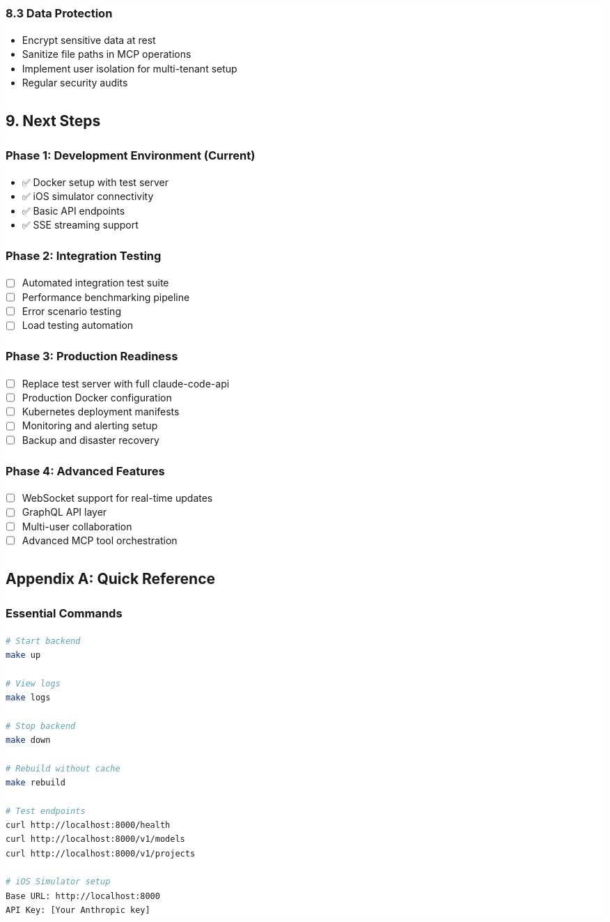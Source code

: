 ### 8.3 Data Protection

- Encrypt sensitive data at rest
- Sanitize file paths in MCP operations
- Implement user isolation for multi-tenant setup
- Regular security audits

## 9. Next Steps

### Phase 1: Development Environment (Current)
- ✅ Docker setup with test server
- ✅ iOS simulator connectivity
- ✅ Basic API endpoints
- ✅ SSE streaming support

### Phase 2: Integration Testing
- [ ] Automated integration test suite
- [ ] Performance benchmarking pipeline
- [ ] Error scenario testing
- [ ] Load testing automation

### Phase 3: Production Readiness
- [ ] Replace test server with full claude-code-api
- [ ] Production Docker configuration
- [ ] Kubernetes deployment manifests
- [ ] Monitoring and alerting setup
- [ ] Backup and disaster recovery

### Phase 4: Advanced Features
- [ ] WebSocket support for real-time updates
- [ ] GraphQL API layer
- [ ] Multi-user collaboration
- [ ] Advanced MCP tool orchestration

## Appendix A: Quick Reference

### Essential Commands
```bash
# Start backend
make up

# View logs
make logs

# Stop backend
make down

# Rebuild without cache
make rebuild

# Test endpoints
curl http://localhost:8000/health
curl http://localhost:8000/v1/models
curl http://localhost:8000/v1/projects

# iOS Simulator setup
Base URL: http://localhost:8000
API Key: [Your Anthropic key]
```
